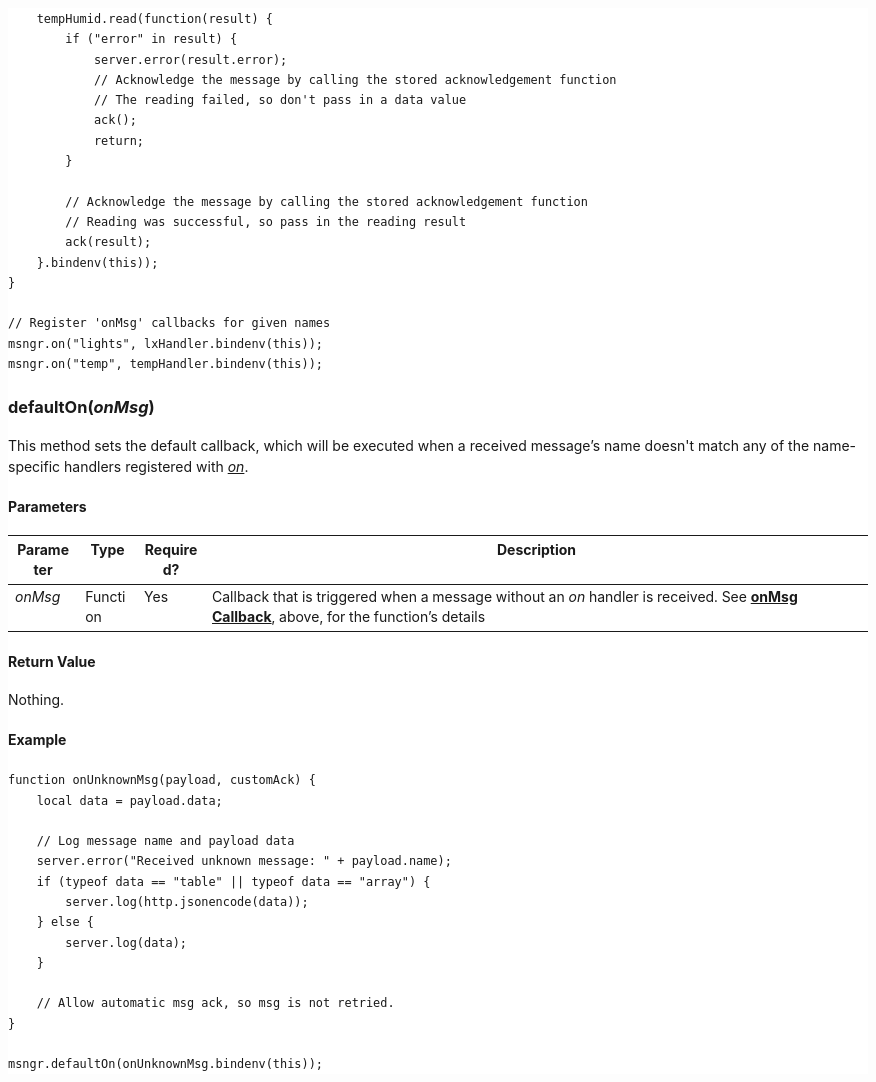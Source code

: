 ```squirrel
    tempHumid.read(function(result) {
        if ("error" in result) {
            server.error(result.error);
            // Acknowledge the message by calling the stored acknowledgement function
            // The reading failed, so don't pass in a data value
            ack();
            return;
        }

        // Acknowledge the message by calling the stored acknowledgement function
        // Reading was successful, so pass in the reading result
        ack(result);
    }.bindenv(this));
}

// Register 'onMsg' callbacks for given names
msngr.on("lights", lxHandler.bindenv(this));
msngr.on("temp", tempHandler.bindenv(this));
```

### defaultOn(*onMsg*) ###

This method sets the default callback, which will be executed when a received message’s name doesn't match any of the name-specific handlers registered with [*on*](#onname-onmsg).

#### Parameters ####

| Parameter | Type | Required? | Description |
| --- | --- | --- | --- |
| *onMsg* | Function | Yes | Callback that is triggered when a message without an *on* handler is received. See [**onMsg Callback**](#the-onmsg-callback), above, for the function’s details |

#### Return Value ####

Nothing.

#### Example ####

```squirrel
function onUnknownMsg(payload, customAck) {
    local data = payload.data;

    // Log message name and payload data
    server.error("Received unknown message: " + payload.name);
    if (typeof data == "table" || typeof data == "array") {
        server.log(http.jsonencode(data));
    } else {
        server.log(data);
    }

    // Allow automatic msg ack, so msg is not retried.
}

msngr.defaultOn(onUnknownMsg.bindenv(this));
```
